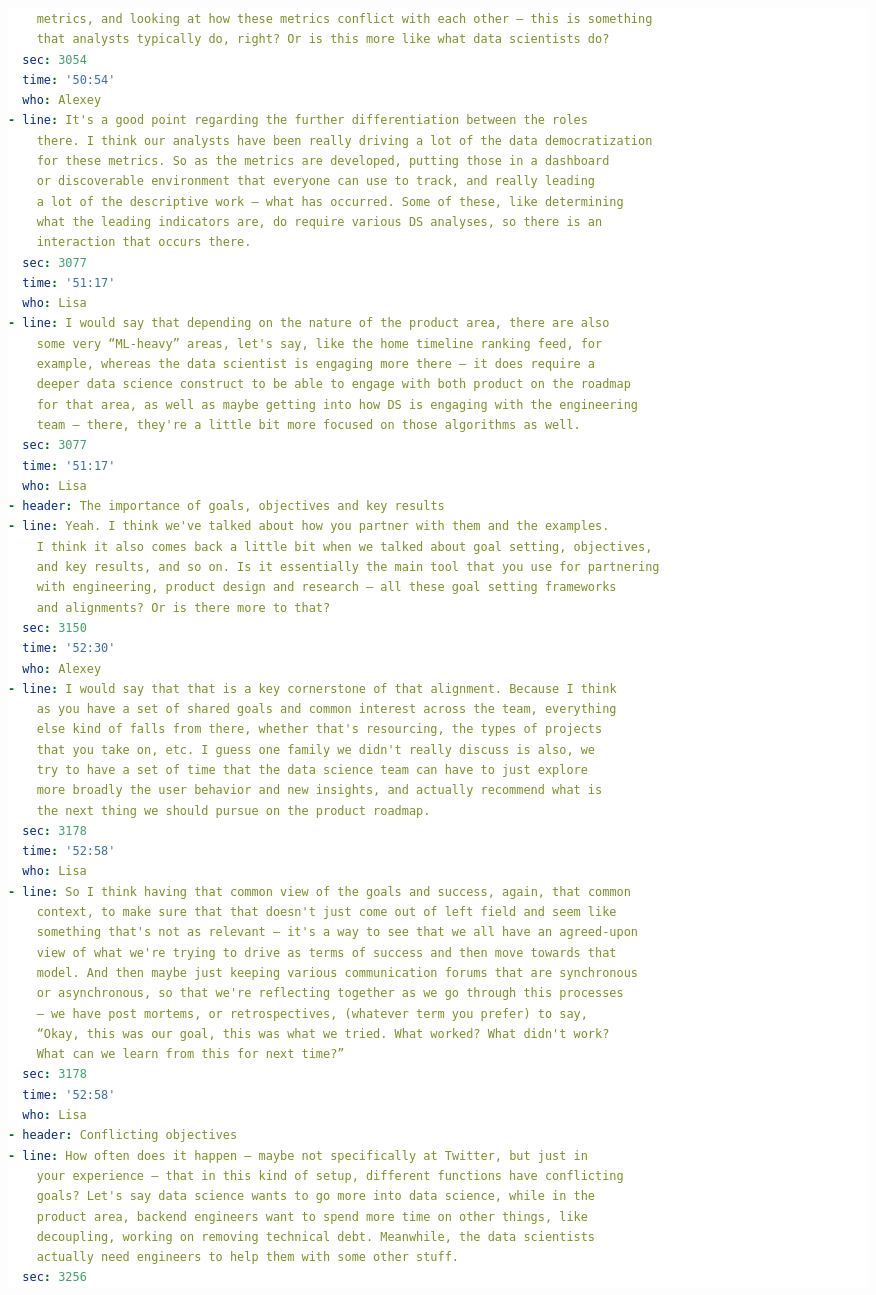 ```yaml
    metrics, and looking at how these metrics conflict with each other – this is something
    that analysts typically do, right? Or is this more like what data scientists do?
  sec: 3054
  time: '50:54'
  who: Alexey
- line: It's a good point regarding the further differentiation between the roles
    there. I think our analysts have been really driving a lot of the data democratization
    for these metrics. So as the metrics are developed, putting those in a dashboard
    or discoverable environment that everyone can use to track, and really leading
    a lot of the descriptive work – what has occurred. Some of these, like determining
    what the leading indicators are, do require various DS analyses, so there is an
    interaction that occurs there.
  sec: 3077
  time: '51:17'
  who: Lisa
- line: I would say that depending on the nature of the product area, there are also
    some very “ML-heavy” areas, let's say, like the home timeline ranking feed, for
    example, whereas the data scientist is engaging more there – it does require a
    deeper data science construct to be able to engage with both product on the roadmap
    for that area, as well as maybe getting into how DS is engaging with the engineering
    team – there, they're a little bit more focused on those algorithms as well.
  sec: 3077
  time: '51:17'
  who: Lisa
- header: The importance of goals, objectives and key results
- line: Yeah. I think we've talked about how you partner with them and the examples.
    I think it also comes back a little bit when we talked about goal setting, objectives,
    and key results, and so on. Is it essentially the main tool that you use for partnering
    with engineering, product design and research – all these goal setting frameworks
    and alignments? Or is there more to that?
  sec: 3150
  time: '52:30'
  who: Alexey
- line: I would say that that is a key cornerstone of that alignment. Because I think
    as you have a set of shared goals and common interest across the team, everything
    else kind of falls from there, whether that's resourcing, the types of projects
    that you take on, etc. I guess one family we didn't really discuss is also, we
    try to have a set of time that the data science team can have to just explore
    more broadly the user behavior and new insights, and actually recommend what is
    the next thing we should pursue on the product roadmap.
  sec: 3178
  time: '52:58'
  who: Lisa
- line: So I think having that common view of the goals and success, again, that common
    context, to make sure that that doesn't just come out of left field and seem like
    something that's not as relevant – it's a way to see that we all have an agreed-upon
    view of what we're trying to drive as terms of success and then move towards that
    model. And then maybe just keeping various communication forums that are synchronous
    or asynchronous, so that we're reflecting together as we go through this processes
    – we have post mortems, or retrospectives, (whatever term you prefer) to say,
    “Okay, this was our goal, this was what we tried. What worked? What didn't work?
    What can we learn from this for next time?”
  sec: 3178
  time: '52:58'
  who: Lisa
- header: Conflicting objectives
- line: How often does it happen – maybe not specifically at Twitter, but just in
    your experience – that in this kind of setup, different functions have conflicting
    goals? Let's say data science wants to go more into data science, while in the
    product area, backend engineers want to spend more time on other things, like
    decoupling, working on removing technical debt. Meanwhile, the data scientists
    actually need engineers to help them with some other stuff.
  sec: 3256
```